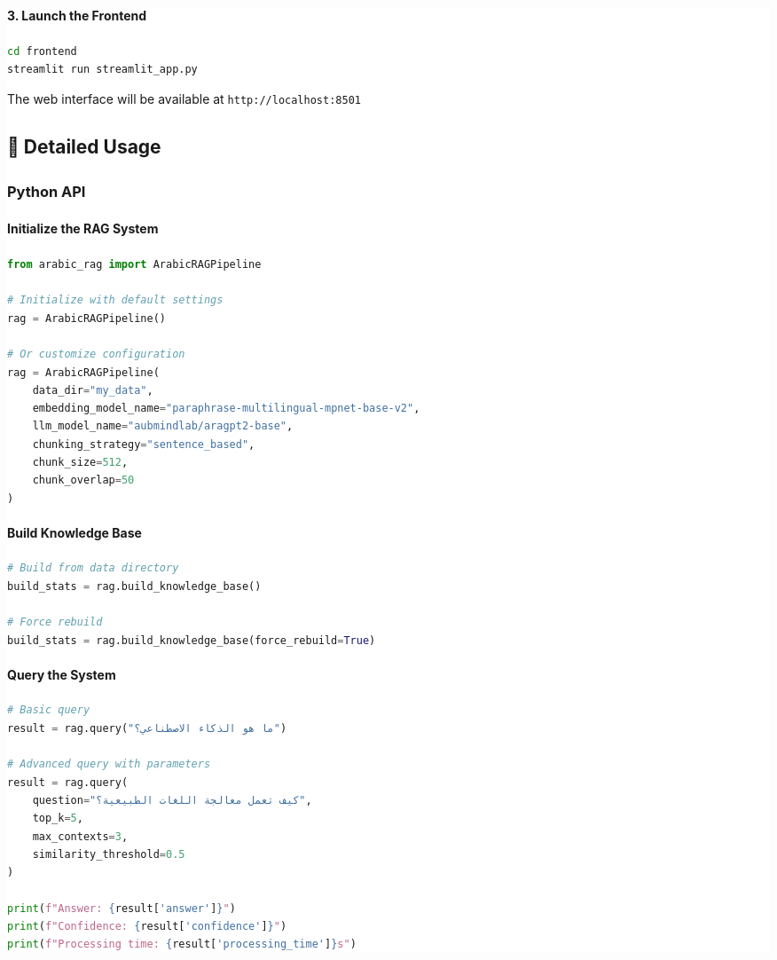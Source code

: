 #### 3. Launch the Frontend
```bash
cd frontend
streamlit run streamlit_app.py
```

The web interface will be available at `http://localhost:8501`

## 📖 Detailed Usage

### Python API

#### Initialize the RAG System
```python
from arabic_rag import ArabicRAGPipeline

# Initialize with default settings
rag = ArabicRAGPipeline()

# Or customize configuration
rag = ArabicRAGPipeline(
    data_dir="my_data",
    embedding_model_name="paraphrase-multilingual-mpnet-base-v2",
    llm_model_name="aubmindlab/aragpt2-base",
    chunking_strategy="sentence_based",
    chunk_size=512,
    chunk_overlap=50
)
```

#### Build Knowledge Base
```python
# Build from data directory
build_stats = rag.build_knowledge_base()

# Force rebuild
build_stats = rag.build_knowledge_base(force_rebuild=True)
```

#### Query the System
```python
# Basic query
result = rag.query("ما هو الذكاء الاصطناعي؟")

# Advanced query with parameters
result = rag.query(
    question="كيف تعمل معالجة اللغات الطبيعية؟",
    top_k=5,
    max_contexts=3,
    similarity_threshold=0.5
)

print(f"Answer: {result['answer']}")
print(f"Confidence: {result['confidence']}")
print(f"Processing time: {result['processing_time']}s")
```
